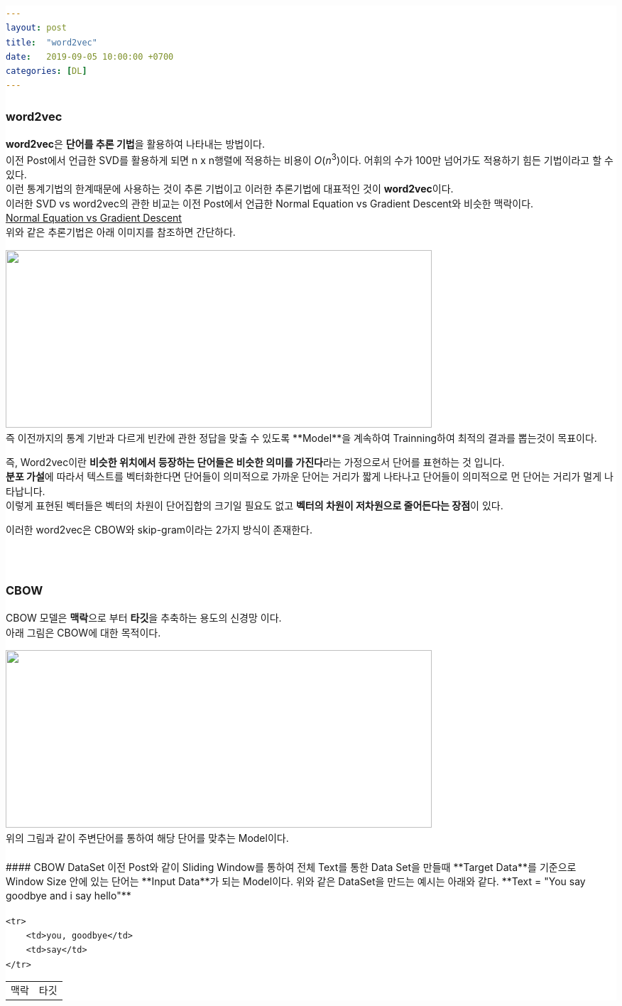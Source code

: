 ```yaml
---
layout: post
title:  "word2vec"
date:   2019-09-05 10:00:00 +0700
categories: [DL]
---
```


### word2vec
<script type="text/javascript" src="https://cdn.mathjax.org/mathjax/latest/MathJax.js?config=TeX-AMS_HTML"></script>
**word2vec**은 **단어를 추론 기법**을 활용하여 나타내는 방법이다.  
이전 Post에서 언급한 SVD를 활용하게 되면 n x n행렬에 적용하는 비용이 <span>$O(n^3)$</span>이다. 어휘의 수가 100만 넘어가도 적용하기 힘든 기법이라고 할 수 있다.  
이런 통계기법의 한계때문에 사용하는 것이 추론 기법이고 이러한 추론기법에 대표적인 것이 **word2vec**이다.  
이러한 SVD vs word2vec의 관한 비교는 이전 Post에서 언급한 Normal Equation vs Gradient Descent와 비슷한 맥락이다.  
<a href="https://wjddyd66.github.io/dl/NeuralNetwork-(3)-Optimazation">Normal Equation vs Gradient Descent</a><br>
위와 같은 추론기법은 아래 이미지를 참조하면 간단하다.  

<div><img src="https://camo.githubusercontent.com/a43674f3c2fc5a93841c2753b812c2215a34006d/68747470733a2f2f73332e616d617a6f6e6177732e636f6d2f736b69706772616d2d696d616765732f776f7264327665632d312e706e67" height="250" width="600" /></div>
즉 이전까지의 통계 기반과 다르게 빈칸에 관한 정답을 맞출 수 있도록 **Model**을 계속하여 Trainning하여 최적의 결과를 뽑는것이 목표이다.  

즉, Word2vec이란 **비슷한 위치에서 등장하는 단어들은 비슷한 의미를 가진다**라는 가정으로서 단어를 표현하는 것 입니다.  
**분포 가설**에 따라서 텍스트를 벡터화한다면 단어들이 의미적으로 가까운 단어는 거리가 짧게 나타나고 단어들이 의미적으로 먼 단어는 거리가 멀게 나타납니다.  
이렇게 표현된 벡터들은 벡터의 차원이 단어집합의 크기일 필요도 없고 **벡터의 차원이 저차원으로 줄어든다는 장점**이 있다.  

이러한 word2vec은 CBOW와 skip-gram이라는 2가지 방식이 존재한다.  
<br><br>
### CBOW
CBOW 모델은 **맥락**으로 부터 **타깃**을 추축하는 용도의 신경망 이다.  
아래 그림은 CBOW에 대한 목적이다.  
<div><img src="https://files.slack.com/files-pri/T25783BPY-F6P9HGPGS/sliding_window.png?pub_secret=2f5ff24df3" height="250" width="600" /></div>
위의 그림과 같이 주변단어를 통하여 해당 단어를 맞추는 Model이다.  
<br><br>
#### CBOW DataSet
이전 Post와 같이 Sliding Window를 통하여 전체 Text를 통한 Data Set을 만들때  
**Target Data**를 기준으로 Window Size 안에 있는 단어는 **Input Data**가 되는 Model이다.  
위와 같은 DataSet을 만드는 예시는 아래와 같다.  
**Text = "You say goodbye and i say hello"**  
<link rel = "stylesheet" href ="/static/css/bootstrap.min.css">

<table class="table">
	<tbody>
	<tr>
		<td>맥락</td>
		<td>타깃</td>
	</tr>

	<tr>
		<td>you, goodbye</td>
		<td>say</td>
	</tr>
	